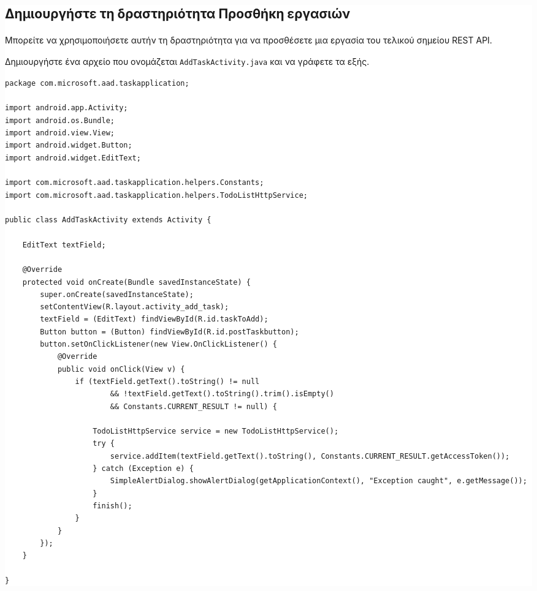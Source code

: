 ## <a name="create-the-add-task-activity"></a>Δημιουργήστε τη δραστηριότητα Προσθήκη εργασιών

Μπορείτε να χρησιμοποιήσετε αυτήν τη δραστηριότητα για να προσθέσετε μια εργασία του τελικού σημείου REST API.

Δημιουργήστε ένα αρχείο που ονομάζεται `AddTaskActivity.java` και να γράφετε τα εξής.

```
package com.microsoft.aad.taskapplication;

import android.app.Activity;
import android.os.Bundle;
import android.view.View;
import android.widget.Button;
import android.widget.EditText;

import com.microsoft.aad.taskapplication.helpers.Constants;
import com.microsoft.aad.taskapplication.helpers.TodoListHttpService;

public class AddTaskActivity extends Activity {

    EditText textField;

    @Override
    protected void onCreate(Bundle savedInstanceState) {
        super.onCreate(savedInstanceState);
        setContentView(R.layout.activity_add_task);
        textField = (EditText) findViewById(R.id.taskToAdd);
        Button button = (Button) findViewById(R.id.postTaskbutton);
        button.setOnClickListener(new View.OnClickListener() {
            @Override
            public void onClick(View v) {
                if (textField.getText().toString() != null
                        && !textField.getText().toString().trim().isEmpty()
                        && Constants.CURRENT_RESULT != null) {

                    TodoListHttpService service = new TodoListHttpService();
                    try {
                        service.addItem(textField.getText().toString(), Constants.CURRENT_RESULT.getAccessToken());
                    } catch (Exception e) {
                        SimpleAlertDialog.showAlertDialog(getApplicationContext(), "Exception caught", e.getMessage());
                    }
                    finish();
                }
            }
        });
    }

}

```
